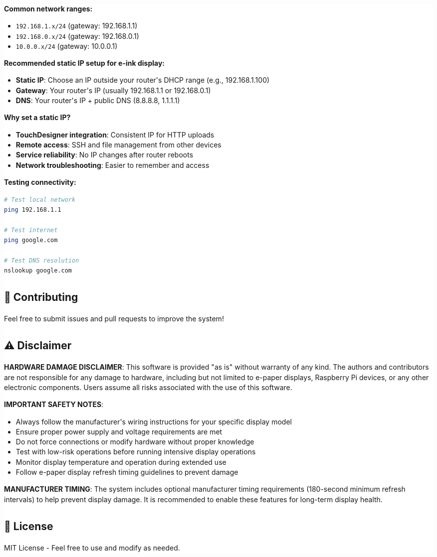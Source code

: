 **Common network ranges:**
- `192.168.1.x/24` (gateway: 192.168.1.1)
- `192.168.0.x/24` (gateway: 192.168.0.1)
- `10.0.0.x/24` (gateway: 10.0.0.1)

**Recommended static IP setup for e-ink display:**
- **Static IP**: Choose an IP outside your router's DHCP range (e.g., 192.168.1.100)
- **Gateway**: Your router's IP (usually 192.168.1.1 or 192.168.0.1)
- **DNS**: Your router's IP + public DNS (8.8.8.8, 1.1.1.1)

**Why set a static IP?**
- **TouchDesigner integration**: Consistent IP for HTTP uploads
- **Remote access**: SSH and file management from other devices
- **Service reliability**: No IP changes after router reboots
- **Network troubleshooting**: Easier to remember and access

**Testing connectivity:**
```bash
# Test local network
ping 192.168.1.1

# Test internet
ping google.com

# Test DNS resolution
nslookup google.com
```

## 🤝 Contributing

Feel free to submit issues and pull requests to improve the system!

## ⚠️ Disclaimer

**HARDWARE DAMAGE DISCLAIMER**: This software is provided "as is" without warranty of any kind. The authors and contributors are not responsible for any damage to hardware, including but not limited to e-paper displays, Raspberry Pi devices, or any other electronic components. Users assume all risks associated with the use of this software.

**IMPORTANT SAFETY NOTES**:
- Always follow the manufacturer's wiring instructions for your specific display model
- Ensure proper power supply and voltage requirements are met
- Do not force connections or modify hardware without proper knowledge
- Test with low-risk operations before running intensive display operations
- Monitor display temperature and operation during extended use
- Follow e-paper display refresh timing guidelines to prevent damage

**MANUFACTURER TIMING**: The system includes optional manufacturer timing requirements (180-second minimum refresh intervals) to help prevent display damage. It is recommended to enable these features for long-term display health.

## 📄 License

MIT License - Feel free to use and modify as needed.